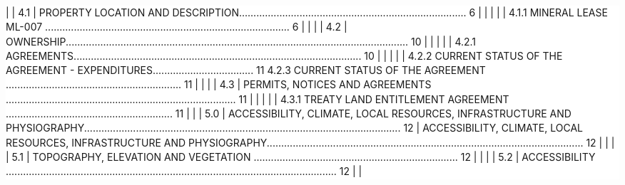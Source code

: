 |       | 4.1                                                                                                                                                                                        | PROPERTY LOCATION AND DESCRIPTION............................................................................... 6                                                                                                |                                                                                                                                       |
|       |                                                                                                                                                                                            | 4.1.1 MINERAL LEASE ML-007 ..................................................................................... 6                                                                                                |                                                                                                                                       |
|       | 4.2                                                                                                                                                                                        | OWNERSHIP....................................................................................................................... 10                                                                               |                                                                                                                                       |
|       |                                                                                                                                                                                            | 4.2.1 AGREEMENTS.................................................................................................... 10                                                                                           |                                                                                                                                       |
|       |                                                                                                                                                                                            | 4.2.2 CURRENT STATUS OF THE AGREEMENT - EXPENDITURES................................... 11 4.2.3 CURRENT STATUS OF THE AGREEMENT ............................................................. 11                 |                                                                                                                                       |
|       | 4.3                                                                                                                                                                                        | PERMITS, NOTICES AND AGREEMENTS ................................................................................ 11                                                                                               |                                                                                                                                       |
|       |                                                                                                                                                                                            | 4.3.1 TREATY LAND ENTITLEMENT AGREEMENT .......................................................... 11                                                                                                             |                                                                                                                                       |
| 5.0   | ACCESSIBILITY, CLIMATE, LOCAL RESOURCES, INFRASTRUCTURE AND  PHYSIOGRAPHY.............................................................................................................. 12 | ACCESSIBILITY, CLIMATE, LOCAL RESOURCES, INFRASTRUCTURE AND  PHYSIOGRAPHY.............................................................................................................. 12                        |                                                                                                                                       |
|       | 5.1                                                                                                                                                                                        | TOPOGRAPHY, ELEVATION AND VEGETATION ....................................................................... 12                                                                                                   |                                                                                                                                       |
|       | 5.2                                                                                                                                                                                        | ACCESSIBILITY ................................................................................................................... 12                                                                              |                                                                                                                                       |
